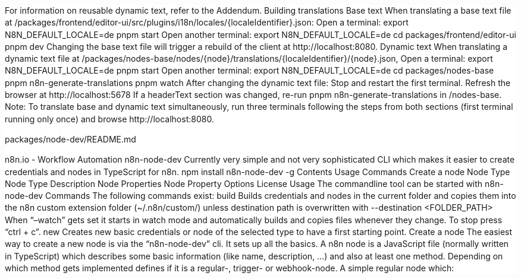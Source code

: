 For information on reusable dynamic text, refer to the Addendum.
Building translations
Base text
When translating a base text file at /packages/frontend/editor-ui/src/plugins/i18n/locales/{localeIdentifier}.json:
Open a terminal:
export N8N_DEFAULT_LOCALE=de
pnpm start
Open another terminal:
export N8N_DEFAULT_LOCALE=de
cd packages/frontend/editor-ui
pnpm dev
Changing the base text file will trigger a rebuild of the client at http://localhost:8080.
Dynamic text
When translating a dynamic text file at /packages/nodes-base/nodes/{node}/translations/{localeIdentifier}/{node}.json,
Open a terminal:
export N8N_DEFAULT_LOCALE=de
pnpm start
Open another terminal:
export N8N_DEFAULT_LOCALE=de
cd packages/nodes-base
pnpm n8n-generate-translations
pnpm watch
After changing the dynamic text file:
Stop and restart the first terminal.
Refresh the browser at http://localhost:5678
If a headerText section was changed, re-run pnpm n8n-generate-translations in /nodes-base.
Note: To translate base and dynamic text simultaneously, run three terminals following the steps from both sections (first terminal running only once) and browse http://localhost:8080.

packages/node-dev/README.md

n8n.io - Workflow Automation
n8n-node-dev
Currently very simple and not very sophisticated CLI which makes it easier to create credentials and nodes in TypeScript for n8n.
npm install n8n-node-dev -g
Contents
Usage
Commands
Create a node
Node Type
Node Type Description
Node Properties
Node Property Options
License
Usage
The commandline tool can be started with n8n-node-dev <COMMAND>
Commands
The following commands exist:
build
Builds credentials and nodes in the current folder and copies them into the n8n custom extension folder (~/.n8n/custom/) unless destination path is overwritten with --destination <FOLDER_PATH>
When “–watch” gets set it starts in watch mode and automatically builds and copies files whenever they change. To stop press “ctrl + c”.
new
Creates new basic credentials or node of the selected type to have a first starting point.
Create a node
The easiest way to create a new node is via the “n8n-node-dev” cli. It sets up all the basics.
A n8n node is a JavaScript file (normally written in TypeScript) which describes some basic information (like name, description, …) and also at least one method. Depending on which method gets implemented defines if it is a regular-, trigger- or webhook-node.
A simple regular node which: